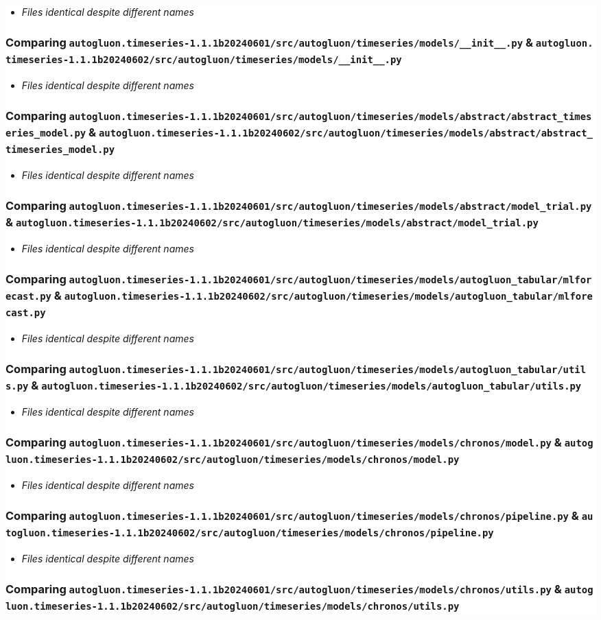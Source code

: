  * *Files identical despite different names*

### Comparing `autogluon.timeseries-1.1.1b20240601/src/autogluon/timeseries/models/__init__.py` & `autogluon.timeseries-1.1.1b20240602/src/autogluon/timeseries/models/__init__.py`

 * *Files identical despite different names*

### Comparing `autogluon.timeseries-1.1.1b20240601/src/autogluon/timeseries/models/abstract/abstract_timeseries_model.py` & `autogluon.timeseries-1.1.1b20240602/src/autogluon/timeseries/models/abstract/abstract_timeseries_model.py`

 * *Files identical despite different names*

### Comparing `autogluon.timeseries-1.1.1b20240601/src/autogluon/timeseries/models/abstract/model_trial.py` & `autogluon.timeseries-1.1.1b20240602/src/autogluon/timeseries/models/abstract/model_trial.py`

 * *Files identical despite different names*

### Comparing `autogluon.timeseries-1.1.1b20240601/src/autogluon/timeseries/models/autogluon_tabular/mlforecast.py` & `autogluon.timeseries-1.1.1b20240602/src/autogluon/timeseries/models/autogluon_tabular/mlforecast.py`

 * *Files identical despite different names*

### Comparing `autogluon.timeseries-1.1.1b20240601/src/autogluon/timeseries/models/autogluon_tabular/utils.py` & `autogluon.timeseries-1.1.1b20240602/src/autogluon/timeseries/models/autogluon_tabular/utils.py`

 * *Files identical despite different names*

### Comparing `autogluon.timeseries-1.1.1b20240601/src/autogluon/timeseries/models/chronos/model.py` & `autogluon.timeseries-1.1.1b20240602/src/autogluon/timeseries/models/chronos/model.py`

 * *Files identical despite different names*

### Comparing `autogluon.timeseries-1.1.1b20240601/src/autogluon/timeseries/models/chronos/pipeline.py` & `autogluon.timeseries-1.1.1b20240602/src/autogluon/timeseries/models/chronos/pipeline.py`

 * *Files identical despite different names*

### Comparing `autogluon.timeseries-1.1.1b20240601/src/autogluon/timeseries/models/chronos/utils.py` & `autogluon.timeseries-1.1.1b20240602/src/autogluon/timeseries/models/chronos/utils.py`
